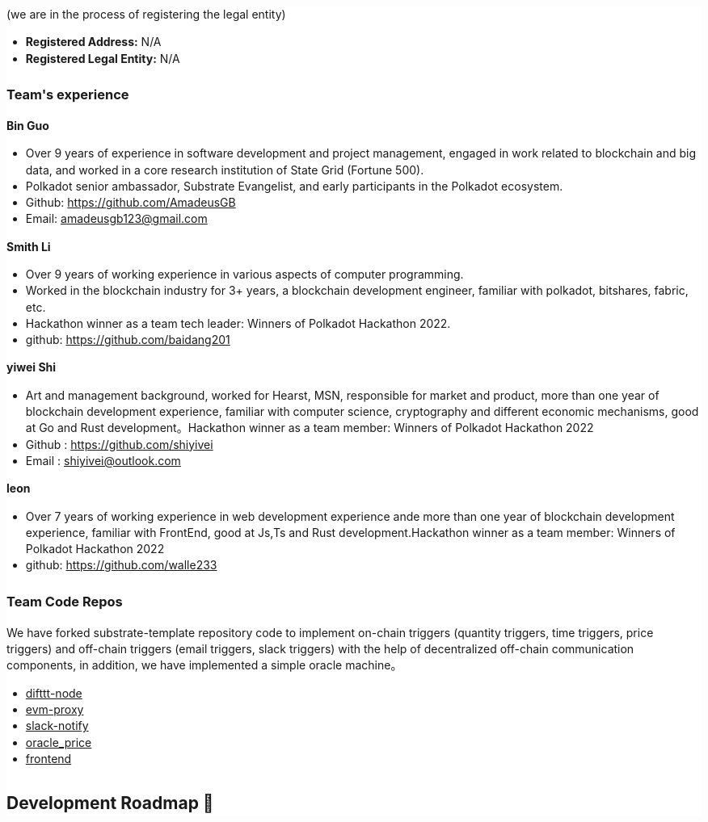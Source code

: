 (we are in the process of registering the legal entity)

- **Registered Address:** N/A
- **Registered Legal Entity:** N/A

### Team's experience

**Bin Guo**  

- Over 9 years of experience in software development and project management, engaged in work related to blockchain and big data, and worked in a core research institution of State Grid (Fortune 500).
- Polkadot senior ambassador, Substrate Evangelist, and early participants in the Polkadot ecosystem.
- Github: https://github.com/AmadeusGB
- Email: amadeusgb123@gmail.com

**Smith Li**  

- Over 9 years of working experience in various aspects of computer programming.
- Worked in the blockchain industry for 3+ years,  a blockchain development engineer, familiar with polkadot, bitshares, fabric, etc.
- Hackathon winner as a team tech leader: Winners of Polkadot Hackathon 2022.
- github: https://github.com/baidang201

**yiwei Shi**  

- Art and management background, worked for Hearst, MSN, responsible for market and product, more than one year of blockchain development experience, familiar with computer science, cryptography and different economic mechanisms, good at Go and Rust development。Hackathon winner as a team member: Winners of Polkadot Hackathon 2022
- Github : https://github.com/shiyivei
- Email : shiyivei@outlook.com

**leon**  

- Over 7 years of working experience in web development experience ande more than one year of blockchain development experience, familiar with FrontEnd, good at Js,Ts and Rust development.Hackathon winner as a team member: Winners of Polkadot Hackathon 2022
- github: https://github.com/walle233

### Team Code Repos

We have forked substrate-template repository code to implement on-chain triggers (quantity triggers, time triggers, price triggers) and off-chain triggers (email triggers, slack triggers) with the help of decentralized off-chain communication components, in addition, we have implemented a simple oracle machine。

- [difttt-node](https://github.com/difttt/difttt-node)
- [evm-proxy](https://github.com/difttt/evm-proxy)
- [slack-notify](https://github.com/difttt/slack-notify)
- [oracle_price](https://github.com/difttt/oracle_price)
- [frontend](https://github.com/difttt/frontend)

## Development Roadmap :nut_and_bolt:
